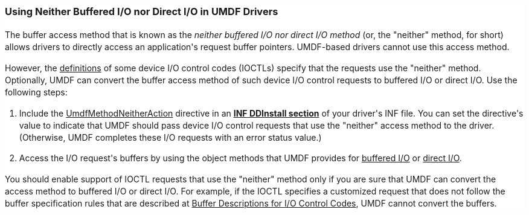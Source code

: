 ### <a href="" id="using-neither-buffered-i-o-nor-direct-i-o-in-umdf-drivers"></a> Using Neither Buffered I/O nor Direct I/O in UMDF Drivers

The buffer access method that is known as the *neither buffered I/O nor direct I/O method* (or, the "neither" method, for short) allows drivers to directly access an application's request buffer pointers. UMDF-based drivers cannot use this access method.

However, the [definitions](https://docs.microsoft.com/windows-hardware/drivers/kernel/defining-i-o-control-codes) of some device I/O control codes (IOCTLs) specify that the requests use the "neither" method. Optionally, UMDF can convert the buffer access method of such device I/O control requests to buffered I/O or direct I/O. Use the following steps:

1.  Include the [UmdfMethodNeitherAction](specifying-wdf-directives-in-inf-files.md) directive in an [**INF DDInstall section**](https://docs.microsoft.com/windows-hardware/drivers/install/inf-ddinstall-section) of your driver's INF file. You can set the directive's value to indicate that UMDF should pass device I/O control requests that use the "neither" access method to the driver. (Otherwise, UMDF completes these I/O requests with an error status value.)

2.  Access the I/O request's buffers by using the object methods that UMDF provides for [buffered I/O](#using-buffered-i-o-in-umdf-drivers) or [direct I/O](#using-direct-i-o-in-umdf-drivers).

You should enable support of IOCTL requests that use the "neither" method only if you are sure that UMDF can convert the access method to buffered I/O or direct I/O. For example, if the IOCTL specifies a customized request that does not follow the buffer specification rules that are described at [Buffer Descriptions for I/O Control Codes](https://docs.microsoft.com/windows-hardware/drivers/kernel/buffer-descriptions-for-i-o-control-codes), UMDF cannot convert the buffers.

 

 






